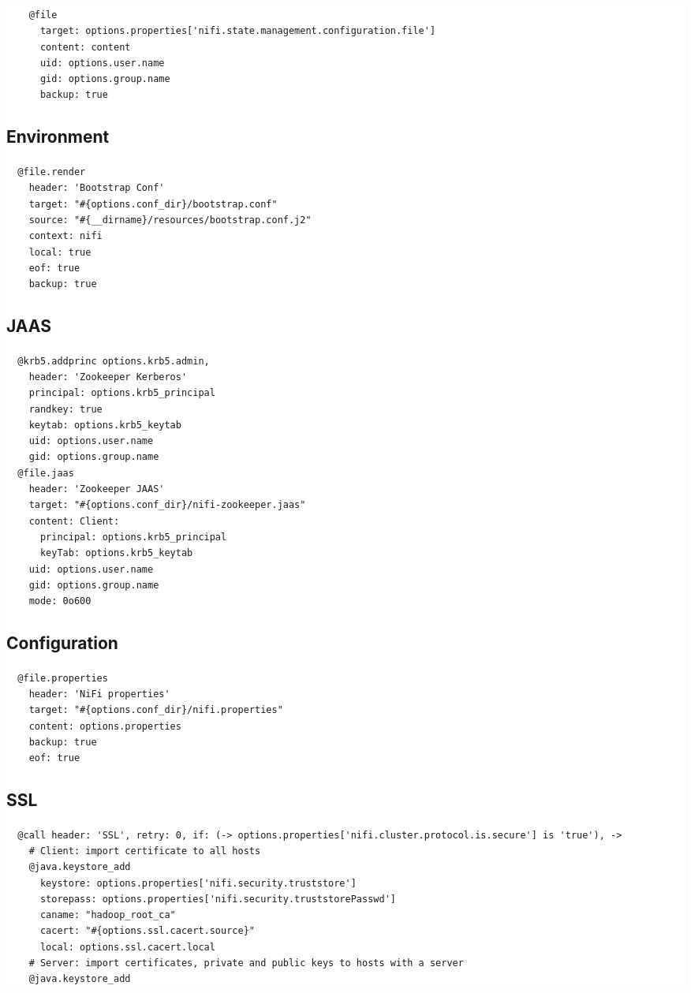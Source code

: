         @file
          target: options.properties['nifi.state.management.configuration.file']
          content: content
          uid: options.user.name
          gid: options.group.name
          backup: true

## Environment

      @file.render
        header: 'Bootstrap Conf'
        target: "#{options.conf_dir}/bootstrap.conf"
        source: "#{__dirname}/resources/bootstrap.conf.j2"
        context: nifi
        local: true
        eof: true
        backup: true

## JAAS

      @krb5.addprinc options.krb5.admin,
        header: 'Zookeeper Kerberos'
        principal: options.krb5_principal
        randkey: true
        keytab: options.krb5_keytab
        uid: options.user.name
        gid: options.group.name
      @file.jaas
        header: 'Zookeeper JAAS'
        target: "#{options.conf_dir}/nifi-zookeeper.jaas"
        content: Client:
          principal: options.krb5_principal
          keyTab: options.krb5_keytab
        uid: options.user.name
        gid: options.group.name
        mode: 0o600

## Configuration

      @file.properties
        header: 'NiFi properties'
        target: "#{options.conf_dir}/nifi.properties"
        content: options.properties
        backup: true
        eof: true

## SSL

      @call header: 'SSL', retry: 0, if: (-> options.properties['nifi.cluster.protocol.is.secure'] is 'true'), ->
        # Client: import certificate to all hosts
        @java.keystore_add
          keystore: options.properties['nifi.security.truststore']
          storepass: options.properties['nifi.security.truststorePasswd']
          caname: "hadoop_root_ca"
          cacert: "#{options.ssl.cacert.source}"
          local: options.ssl.cacert.local
        # Server: import certificates, private and public keys to hosts with a server
        @java.keystore_add